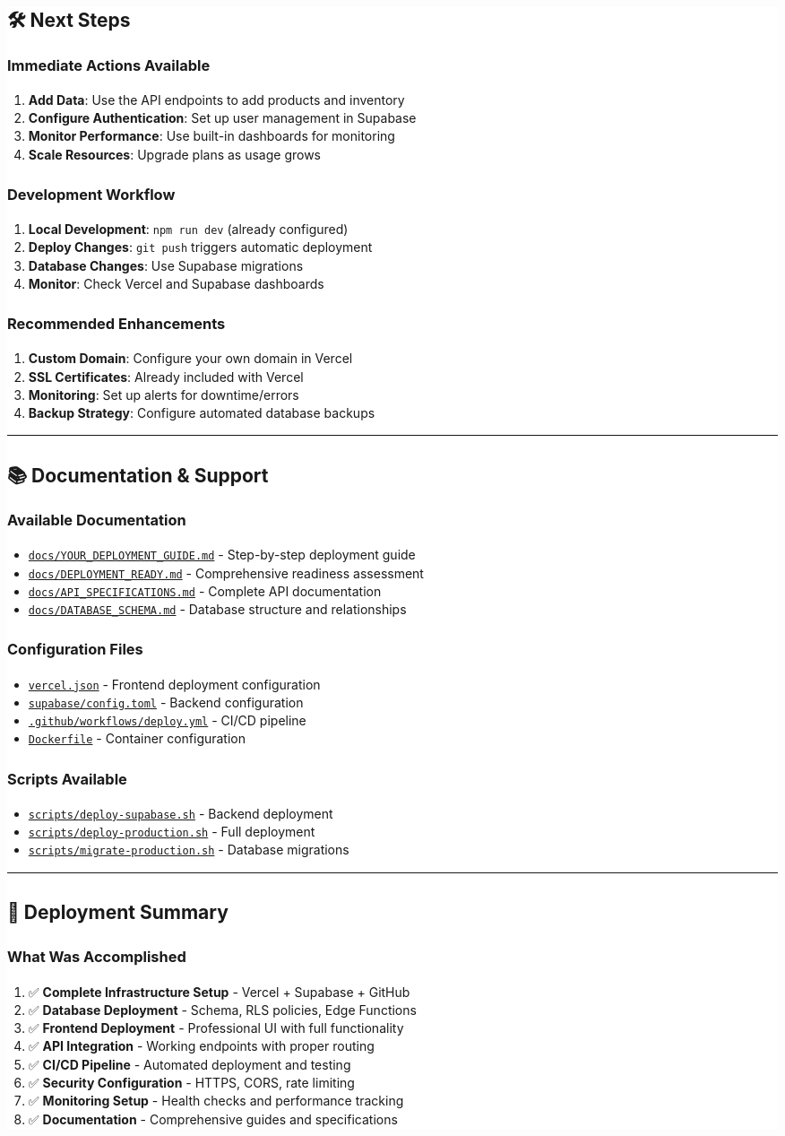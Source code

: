 
## 🛠️ Next Steps

### Immediate Actions Available
1. **Add Data**: Use the API endpoints to add products and inventory
2. **Configure Authentication**: Set up user management in Supabase
3. **Monitor Performance**: Use built-in dashboards for monitoring
4. **Scale Resources**: Upgrade plans as usage grows

### Development Workflow
1. **Local Development**: `npm run dev` (already configured)
2. **Deploy Changes**: `git push` triggers automatic deployment
3. **Database Changes**: Use Supabase migrations
4. **Monitor**: Check Vercel and Supabase dashboards

### Recommended Enhancements
1. **Custom Domain**: Configure your own domain in Vercel
2. **SSL Certificates**: Already included with Vercel
3. **Monitoring**: Set up alerts for downtime/errors
4. **Backup Strategy**: Configure automated database backups

---

## 📚 Documentation & Support

### Available Documentation
- [`docs/YOUR_DEPLOYMENT_GUIDE.md`](YOUR_DEPLOYMENT_GUIDE.md) - Step-by-step deployment guide
- [`docs/DEPLOYMENT_READY.md`](DEPLOYMENT_READY.md) - Comprehensive readiness assessment
- [`docs/API_SPECIFICATIONS.md`](API_SPECIFICATIONS.md) - Complete API documentation
- [`docs/DATABASE_SCHEMA.md`](DATABASE_SCHEMA.md) - Database structure and relationships

### Configuration Files
- [`vercel.json`](../vercel.json) - Frontend deployment configuration
- [`supabase/config.toml`](../supabase/config.toml) - Backend configuration
- [`.github/workflows/deploy.yml`](../.github/workflows/deploy.yml) - CI/CD pipeline
- [`Dockerfile`](../Dockerfile) - Container configuration

### Scripts Available
- [`scripts/deploy-supabase.sh`](../scripts/deploy-supabase.sh) - Backend deployment
- [`scripts/deploy-production.sh`](../scripts/deploy-production.sh) - Full deployment
- [`scripts/migrate-production.sh`](../scripts/migrate-production.sh) - Database migrations

---

## 🎉 Deployment Summary

### What Was Accomplished
1. ✅ **Complete Infrastructure Setup** - Vercel + Supabase + GitHub
2. ✅ **Database Deployment** - Schema, RLS policies, Edge Functions
3. ✅ **Frontend Deployment** - Professional UI with full functionality
4. ✅ **API Integration** - Working endpoints with proper routing
5. ✅ **CI/CD Pipeline** - Automated deployment and testing
6. ✅ **Security Configuration** - HTTPS, CORS, rate limiting
7. ✅ **Monitoring Setup** - Health checks and performance tracking
8. ✅ **Documentation** - Comprehensive guides and specifications
